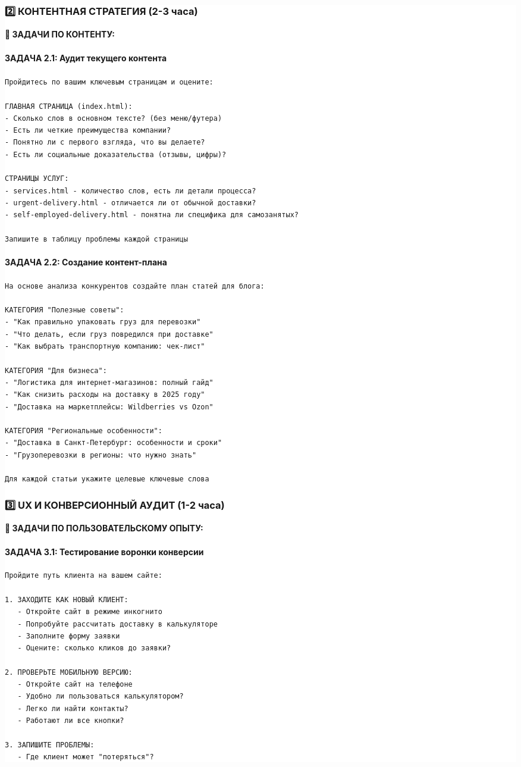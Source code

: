 ### 2️⃣ КОНТЕНТНАЯ СТРАТЕГИЯ (2-3 часа)

**📝 ЗАДАЧИ ПО КОНТЕНТУ:**

#### ЗАДАЧА 2.1: Аудит текущего контента
```
Пройдитесь по вашим ключевым страницам и оцените:

ГЛАВНАЯ СТРАНИЦА (index.html):
- Сколько слов в основном тексте? (без меню/футера)
- Есть ли четкие преимущества компании?
- Понятно ли с первого взгляда, что вы делаете?
- Есть ли социальные доказательства (отзывы, цифры)?

СТРАНИЦЫ УСЛУГ:
- services.html - количество слов, есть ли детали процесса?
- urgent-delivery.html - отличается ли от обычной доставки?
- self-employed-delivery.html - понятна ли специфика для самозанятых?

Запишите в таблицу проблемы каждой страницы
```

#### ЗАДАЧА 2.2: Создание контент-плана
```
На основе анализа конкурентов создайте план статей для блога:

КАТЕГОРИЯ "Полезные советы":
- "Как правильно упаковать груз для перевозки"
- "Что делать, если груз повредился при доставке"
- "Как выбрать транспортную компанию: чек-лист"

КАТЕГОРИЯ "Для бизнеса":
- "Логистика для интернет-магазинов: полный гайд"
- "Как снизить расходы на доставку в 2025 году"
- "Доставка на маркетплейсы: Wildberries vs Ozon"

КАТЕГОРИЯ "Региональные особенности":
- "Доставка в Санкт-Петербург: особенности и сроки"
- "Грузоперевозки в регионы: что нужно знать"

Для каждой статьи укажите целевые ключевые слова
```

### 3️⃣ UX И КОНВЕРСИОННЫЙ АУДИТ (1-2 часа)

**🎯 ЗАДАЧИ ПО ПОЛЬЗОВАТЕЛЬСКОМУ ОПЫТУ:**

#### ЗАДАЧА 3.1: Тестирование воронки конверсии
```
Пройдите путь клиента на вашем сайте:

1. ЗАХОДИТЕ КАК НОВЫЙ КЛИЕНТ:
   - Откройте сайт в режиме инкогнито
   - Попробуйте рассчитать доставку в калькуляторе
   - Заполните форму заявки
   - Оцените: сколько кликов до заявки?

2. ПРОВЕРЬТЕ МОБИЛЬНУЮ ВЕРСИЮ:
   - Откройте сайт на телефоне
   - Удобно ли пользоваться калькулятором?
   - Легко ли найти контакты?
   - Работают ли все кнопки?

3. ЗАПИШИТЕ ПРОБЛЕМЫ:
   - Где клиент может "потеряться"?
```